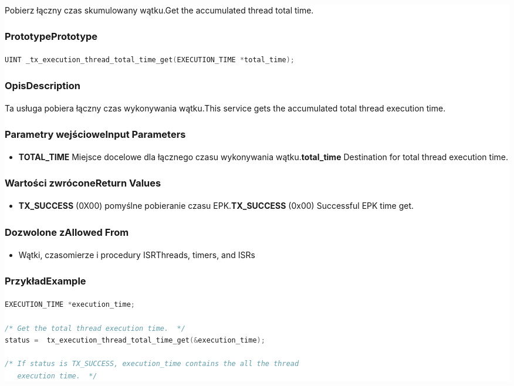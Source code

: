<span data-ttu-id="13ef8-224">Pobierz łączny czas skumulowany wątku.</span><span class="sxs-lookup"><span data-stu-id="13ef8-224">Get the accumulated thread total time.</span></span>

### <a name="prototype"></a><span data-ttu-id="13ef8-225">Prototype</span><span class="sxs-lookup"><span data-stu-id="13ef8-225">Prototype</span></span>

```c
UINT _tx_execution_thread_total_time_get(EXECUTION_TIME *total_time);
```

### <a name="description"></a><span data-ttu-id="13ef8-226">Opis</span><span class="sxs-lookup"><span data-stu-id="13ef8-226">Description</span></span>

<span data-ttu-id="13ef8-227">Ta usługa pobiera łączny czas wykonywania wątku.</span><span class="sxs-lookup"><span data-stu-id="13ef8-227">This service gets the accumulated total thread execution time.</span></span>

### <a name="input-parameters"></a><span data-ttu-id="13ef8-228">Parametry wejściowe</span><span class="sxs-lookup"><span data-stu-id="13ef8-228">Input Parameters</span></span>

- <span data-ttu-id="13ef8-229">**TOTAL_TIME** Miejsce docelowe dla łącznego czasu wykonywania wątku.</span><span class="sxs-lookup"><span data-stu-id="13ef8-229">**total_time** Destination for total thread execution time.</span></span>

### <a name="return-values"></a><span data-ttu-id="13ef8-230">Wartości zwrócone</span><span class="sxs-lookup"><span data-stu-id="13ef8-230">Return Values</span></span>

- <span data-ttu-id="13ef8-231">**TX_SUCCESS** (0X00) pomyślne pobieranie czasu EPK.</span><span class="sxs-lookup"><span data-stu-id="13ef8-231">**TX_SUCCESS** (0x00) Successful EPK time get.</span></span>

### <a name="allowed-from"></a><span data-ttu-id="13ef8-232">Dozwolone z</span><span class="sxs-lookup"><span data-stu-id="13ef8-232">Allowed From</span></span>

- <span data-ttu-id="13ef8-233">Wątki, czasomierze i procedury ISR</span><span class="sxs-lookup"><span data-stu-id="13ef8-233">Threads, timers, and ISRs</span></span>

### <a name="example"></a><span data-ttu-id="13ef8-234">Przykład</span><span class="sxs-lookup"><span data-stu-id="13ef8-234">Example</span></span>

```c
EXECUTION_TIME *execution_time;

/* Get the total thread execution time.  */
status =  tx_execution_thread_total_time_get(&execution_time);

/* If status is TX_SUCCESS, execution_time contains the all the thread
   execution time.  */
```
